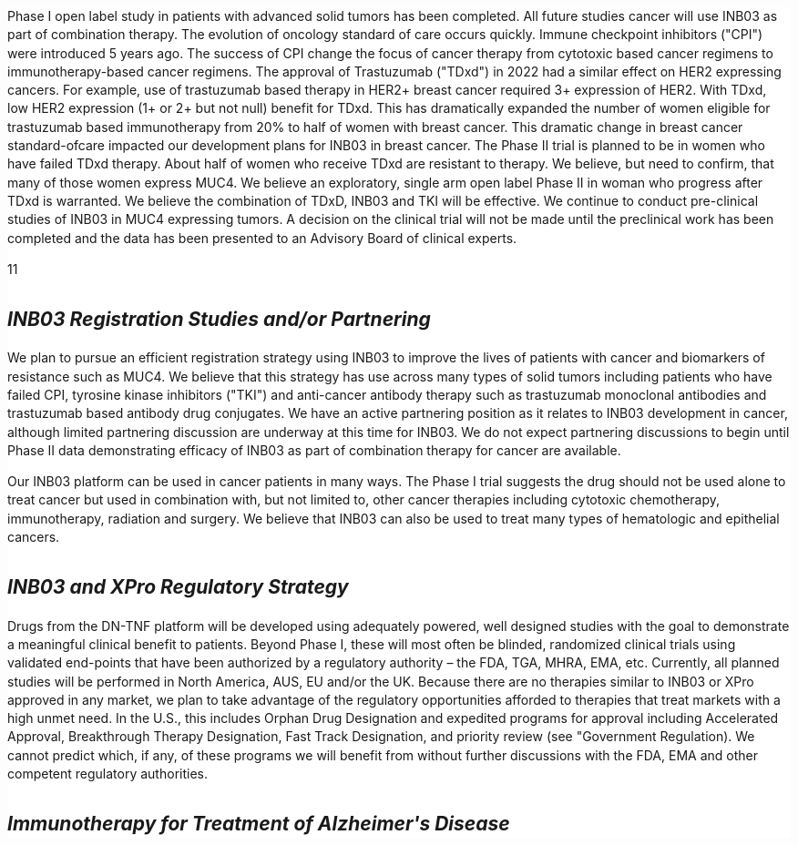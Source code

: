Phase I open label study in patients with advanced solid tumors has been completed. All future studies cancer will use INB03 as part of combination therapy. The evolution of oncology standard of care occurs quickly. Immune checkpoint inhibitors ("CPI") were introduced 5 years ago. The success of CPI change the focus of cancer therapy from cytotoxic based cancer regimens to immunotherapy-based cancer regimens. The approval of Trastuzumab ("TDxd") in 2022 had a similar effect on HER2 expressing cancers. For example, use of trastuzumab based therapy in HER2+ breast cancer required 3+ expression of HER2. With TDxd, low HER2 expression (1+ or 2+ but not null) benefit for TDxd. This has dramatically expanded the number of women eligible for trastuzumab based immunotherapy from 20% to half of women with breast cancer. This dramatic change in breast cancer standard-ofcare impacted our development plans for INB03 in breast cancer. The Phase II trial is planned to be in women who have failed TDxd therapy. About half of women who receive TDxd are resistant to therapy. We believe, but need to confirm, that many of those women express MUC4. We believe an exploratory, single arm open label Phase II in woman who progress after TDxd is warranted. We believe the combination of TDxD, INB03 and TKI will be effective. We continue to conduct pre-clinical studies of INB03 in MUC4 expressing tumors. A decision on the clinical trial will not be made until the preclinical work has been completed and the data has been presented to an Advisory Board of clinical experts.

11

## *INB03 Registration Studies and/or Partnering*

We plan to pursue an efficient registration strategy using INB03 to improve the lives of patients with cancer and biomarkers of resistance such as MUC4. We believe that this strategy has use across many types of solid tumors including patients who have failed CPI, tyrosine kinase inhibitors ("TKI") and anti-cancer antibody therapy such as trastuzumab monoclonal antibodies and trastuzumab based antibody drug conjugates. We have an active partnering position as it relates to INB03 development in cancer, although limited partnering discussion are underway at this time for INB03. We do not expect partnering discussions to begin until Phase II data demonstrating efficacy of INB03 as part of combination therapy for cancer are available.

Our INB03 platform can be used in cancer patients in many ways. The Phase I trial suggests the drug should not be used alone to treat cancer but used in combination with, but not limited to, other cancer therapies including cytotoxic chemotherapy, immunotherapy, radiation and surgery. We believe that INB03 can also be used to treat many types of hematologic and epithelial cancers.

## *INB03 and XPro Regulatory Strategy*

Drugs from the DN-TNF platform will be developed using adequately powered, well designed studies with the goal to demonstrate a meaningful clinical benefit to patients. Beyond Phase I, these will most often be blinded, randomized clinical trials using validated end-points that have been authorized by a regulatory authority – the FDA, TGA, MHRA, EMA, etc. Currently, all planned studies will be performed in North America, AUS, EU and/or the UK. Because there are no therapies similar to INB03 or XPro approved in any market, we plan to take advantage of the regulatory opportunities afforded to therapies that treat markets with a high unmet need. In the U.S., this includes Orphan Drug Designation and expedited programs for approval including Accelerated Approval, Breakthrough Therapy Designation, Fast Track Designation, and priority review (see "Government Regulation). We cannot predict which, if any, of these programs we will benefit from without further discussions with the FDA, EMA and other competent regulatory authorities.

## *Immunotherapy for Treatment of Alzheimer's Disease*
